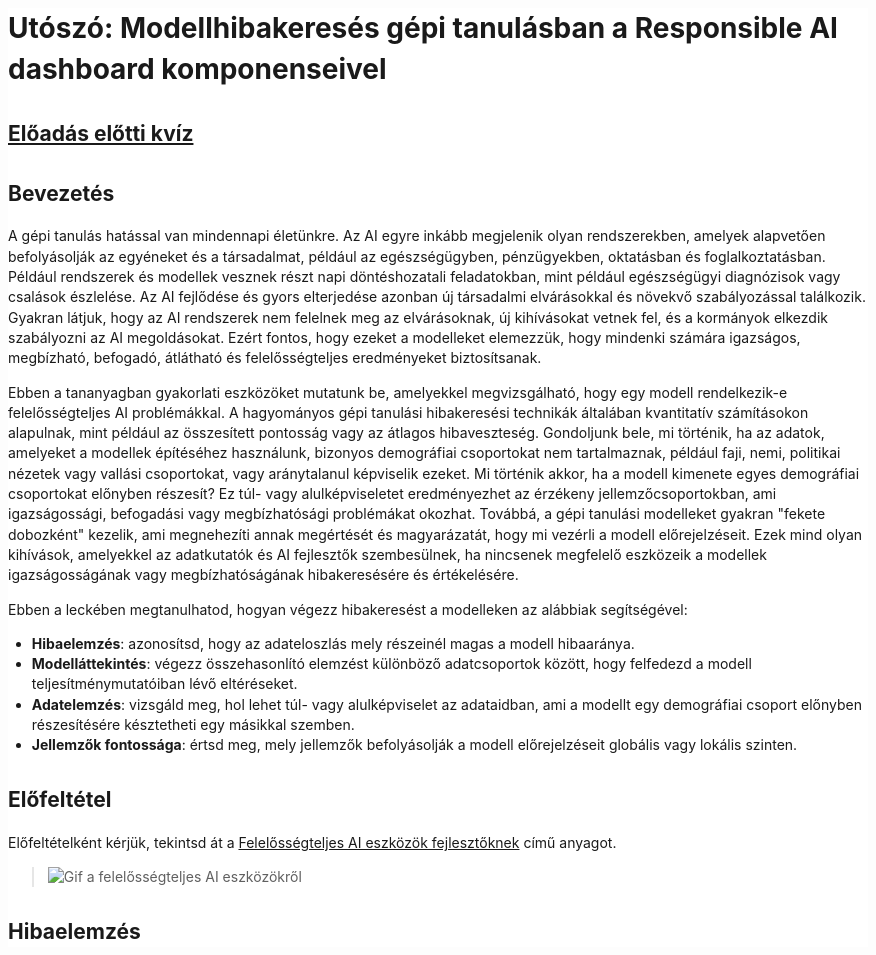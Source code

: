 
# Utószó: Modellhibakeresés gépi tanulásban a Responsible AI dashboard komponenseivel

## [Előadás előtti kvíz](https://ff-quizzes.netlify.app/en/ml/)

## Bevezetés

A gépi tanulás hatással van mindennapi életünkre. Az AI egyre inkább megjelenik olyan rendszerekben, amelyek alapvetően befolyásolják az egyéneket és a társadalmat, például az egészségügyben, pénzügyekben, oktatásban és foglalkoztatásban. Például rendszerek és modellek vesznek részt napi döntéshozatali feladatokban, mint például egészségügyi diagnózisok vagy csalások észlelése. Az AI fejlődése és gyors elterjedése azonban új társadalmi elvárásokkal és növekvő szabályozással találkozik. Gyakran látjuk, hogy az AI rendszerek nem felelnek meg az elvárásoknak, új kihívásokat vetnek fel, és a kormányok elkezdik szabályozni az AI megoldásokat. Ezért fontos, hogy ezeket a modelleket elemezzük, hogy mindenki számára igazságos, megbízható, befogadó, átlátható és felelősségteljes eredményeket biztosítsanak.

Ebben a tananyagban gyakorlati eszközöket mutatunk be, amelyekkel megvizsgálható, hogy egy modell rendelkezik-e felelősségteljes AI problémákkal. A hagyományos gépi tanulási hibakeresési technikák általában kvantitatív számításokon alapulnak, mint például az összesített pontosság vagy az átlagos hibaveszteség. Gondoljunk bele, mi történik, ha az adatok, amelyeket a modellek építéséhez használunk, bizonyos demográfiai csoportokat nem tartalmaznak, például faji, nemi, politikai nézetek vagy vallási csoportokat, vagy aránytalanul képviselik ezeket. Mi történik akkor, ha a modell kimenete egyes demográfiai csoportokat előnyben részesít? Ez túl- vagy alulképviseletet eredményezhet az érzékeny jellemzőcsoportokban, ami igazságossági, befogadási vagy megbízhatósági problémákat okozhat. Továbbá, a gépi tanulási modelleket gyakran "fekete dobozként" kezelik, ami megnehezíti annak megértését és magyarázatát, hogy mi vezérli a modell előrejelzéseit. Ezek mind olyan kihívások, amelyekkel az adatkutatók és AI fejlesztők szembesülnek, ha nincsenek megfelelő eszközeik a modellek igazságosságának vagy megbízhatóságának hibakeresésére és értékelésére.

Ebben a leckében megtanulhatod, hogyan végezz hibakeresést a modelleken az alábbiak segítségével:

- **Hibaelemzés**: azonosítsd, hogy az adateloszlás mely részeinél magas a modell hibaaránya.
- **Modelláttekintés**: végezz összehasonlító elemzést különböző adatcsoportok között, hogy felfedezd a modell teljesítménymutatóiban lévő eltéréseket.
- **Adatelemzés**: vizsgáld meg, hol lehet túl- vagy alulképviselet az adataidban, ami a modellt egy demográfiai csoport előnyben részesítésére késztetheti egy másikkal szemben.
- **Jellemzők fontossága**: értsd meg, mely jellemzők befolyásolják a modell előrejelzéseit globális vagy lokális szinten.

## Előfeltétel

Előfeltételként kérjük, tekintsd át a [Felelősségteljes AI eszközök fejlesztőknek](https://www.microsoft.com/ai/ai-lab-responsible-ai-dashboard) című anyagot.

> ![Gif a felelősségteljes AI eszközökről](../../../../9-Real-World/2-Debugging-ML-Models/images/rai-overview.gif)

## Hibaelemzés
